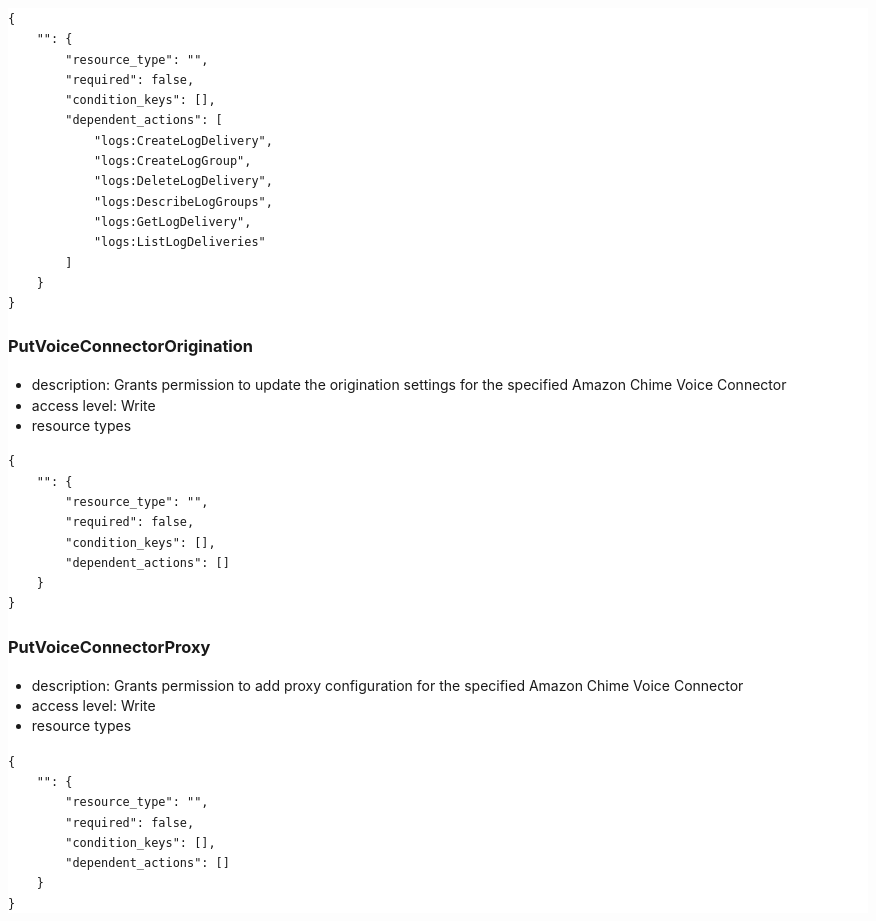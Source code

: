```
{
    "": {
        "resource_type": "",
        "required": false,
        "condition_keys": [],
        "dependent_actions": [
            "logs:CreateLogDelivery",
            "logs:CreateLogGroup",
            "logs:DeleteLogDelivery",
            "logs:DescribeLogGroups",
            "logs:GetLogDelivery",
            "logs:ListLogDeliveries"
        ]
    }
}
```

### PutVoiceConnectorOrigination

- description: Grants permission to update the origination settings for the specified Amazon Chime Voice Connector
- access level: Write
- resource types

```
{
    "": {
        "resource_type": "",
        "required": false,
        "condition_keys": [],
        "dependent_actions": []
    }
}
```

### PutVoiceConnectorProxy

- description: Grants permission to add proxy configuration for the specified Amazon Chime Voice Connector
- access level: Write
- resource types

```
{
    "": {
        "resource_type": "",
        "required": false,
        "condition_keys": [],
        "dependent_actions": []
    }
}
```

